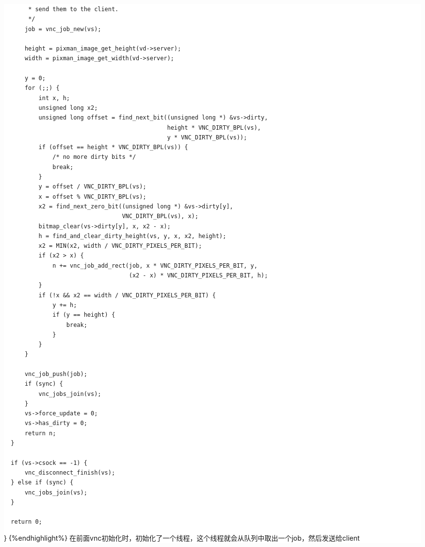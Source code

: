            * send them to the client.
           */
          job = vnc_job_new(vs);
  
          height = pixman_image_get_height(vd->server);
          width = pixman_image_get_width(vd->server);
  
          y = 0;
          for (;;) {
              int x, h;
              unsigned long x2;
              unsigned long offset = find_next_bit((unsigned long *) &vs->dirty,
                                                   height * VNC_DIRTY_BPL(vs),
                                                   y * VNC_DIRTY_BPL(vs));
              if (offset == height * VNC_DIRTY_BPL(vs)) {
                  /* no more dirty bits */
                  break;
              }
              y = offset / VNC_DIRTY_BPL(vs);
              x = offset % VNC_DIRTY_BPL(vs);
              x2 = find_next_zero_bit((unsigned long *) &vs->dirty[y],
                                      VNC_DIRTY_BPL(vs), x);
              bitmap_clear(vs->dirty[y], x, x2 - x);
              h = find_and_clear_dirty_height(vs, y, x, x2, height);
              x2 = MIN(x2, width / VNC_DIRTY_PIXELS_PER_BIT);
              if (x2 > x) {
                  n += vnc_job_add_rect(job, x * VNC_DIRTY_PIXELS_PER_BIT, y,
                                        (x2 - x) * VNC_DIRTY_PIXELS_PER_BIT, h);
              }
              if (!x && x2 == width / VNC_DIRTY_PIXELS_PER_BIT) {
                  y += h;
                  if (y == height) {
                      break;
                  }
              }
          }
  
          vnc_job_push(job);
          if (sync) {
              vnc_jobs_join(vs);
          }
          vs->force_update = 0;
          vs->has_dirty = 0;
          return n;
      }
  
      if (vs->csock == -1) {
          vnc_disconnect_finish(vs);
      } else if (sync) {
          vnc_jobs_join(vs);
      }
  
      return 0;
  }
{%endhighlight%}
在前面vnc初始化时，初始化了一个线程，这个线程就会从队列中取出一个job，然后发送给client
